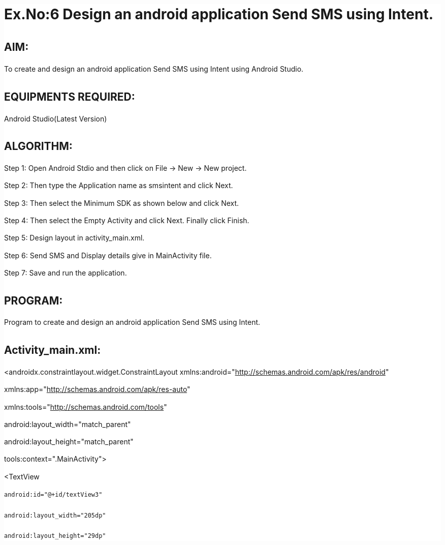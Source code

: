 
# Ex.No:6 Design an android application Send SMS using Intent.


## AIM:

To create and design an android application Send SMS using Intent using Android Studio.

## EQUIPMENTS REQUIRED:

Android Studio(Latest Version)

## ALGORITHM:

Step 1: Open Android Stdio and then click on File -> New -> New project.

Step 2: Then type the Application name as smsintent and click Next. 

Step 3: Then select the Minimum SDK as shown below and click Next.

Step 4: Then select the Empty Activity and click Next. Finally click Finish.

Step 5: Design layout in activity_main.xml.

Step 6: Send SMS and Display details give in MainActivity file.

Step 7: Save and run the application.

## PROGRAM:

Program to create and design an android application Send SMS using Intent.

## Activity_main.xml:

<androidx.constraintlayout.widget.ConstraintLayout xmlns:android="http://schemas.android.com/apk/res/android"

xmlns:app="http://schemas.android.com/apk/res-auto"

xmlns:tools="http://schemas.android.com/tools"

android:layout_width="match_parent"

android:layout_height="match_parent"

tools:context=".MainActivity">


<TextView
          
    android:id="@+id/textView3"
          
    android:layout_width="205dp"
          
    android:layout_height="29dp"
          